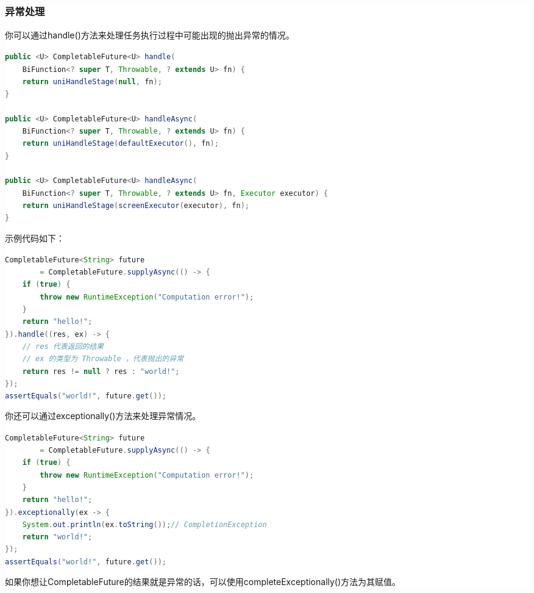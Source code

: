 ### 异常处理
你可以通过handle()方法来处理任务执行过程中可能出现的抛出异常的情况。

```java
public <U> CompletableFuture<U> handle(
    BiFunction<? super T, Throwable, ? extends U> fn) {
    return uniHandleStage(null, fn);
}

public <U> CompletableFuture<U> handleAsync(
    BiFunction<? super T, Throwable, ? extends U> fn) {
    return uniHandleStage(defaultExecutor(), fn);
}

public <U> CompletableFuture<U> handleAsync(
    BiFunction<? super T, Throwable, ? extends U> fn, Executor executor) {
    return uniHandleStage(screenExecutor(executor), fn);
}
```

示例代码如下：

```java
CompletableFuture<String> future
        = CompletableFuture.supplyAsync(() -> {
    if (true) {
        throw new RuntimeException("Computation error!");
    }
    return "hello!";
}).handle((res, ex) -> {
    // res 代表返回的结果
    // ex 的类型为 Throwable ，代表抛出的异常
    return res != null ? res : "world!";
});
assertEquals("world!", future.get());
```

你还可以通过exceptionally()方法来处理异常情况。

```java
CompletableFuture<String> future
        = CompletableFuture.supplyAsync(() -> {
    if (true) {
        throw new RuntimeException("Computation error!");
    }
    return "hello!";
}).exceptionally(ex -> {
    System.out.println(ex.toString());// CompletionException
    return "world!";
});
assertEquals("world!", future.get());
```

如果你想让CompletableFuture的结果就是异常的话，可以使用completeExceptionally()方法为其赋值。
